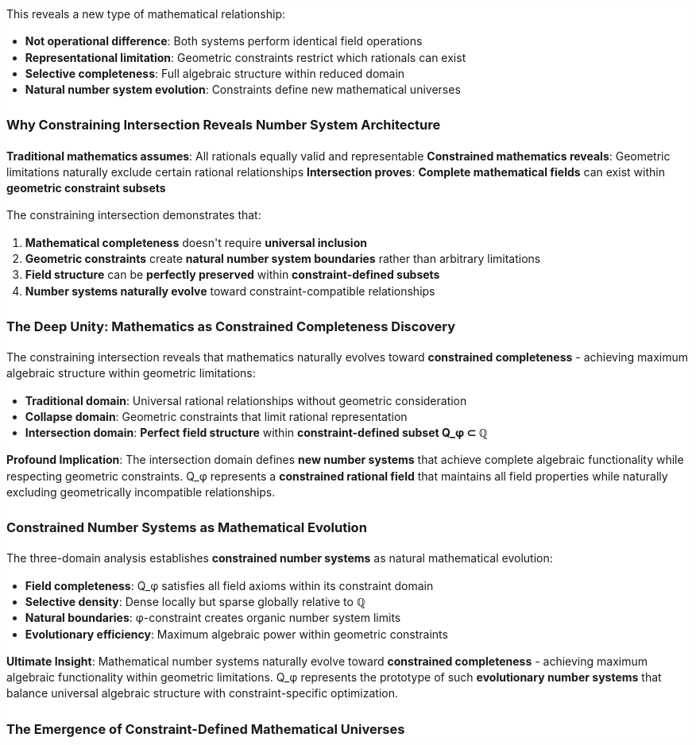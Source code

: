 This reveals a new type of mathematical relationship:
- **Not operational difference**: Both systems perform identical field operations
- **Representational limitation**: Geometric constraints restrict which rationals can exist
- **Selective completeness**: Full algebraic structure within reduced domain
- **Natural number system evolution**: Constraints define new mathematical universes

### Why Constraining Intersection Reveals Number System Architecture

**Traditional mathematics assumes**: All rationals equally valid and representable
**Constrained mathematics reveals**: Geometric limitations naturally exclude certain rational relationships
**Intersection proves**: **Complete mathematical fields** can exist within **geometric constraint subsets**

The constraining intersection demonstrates that:
1. **Mathematical completeness** doesn't require **universal inclusion**
2. **Geometric constraints** create **natural number system boundaries** rather than arbitrary limitations
3. **Field structure** can be **perfectly preserved** within **constraint-defined subsets**
4. **Number systems naturally evolve** toward constraint-compatible relationships

### The Deep Unity: Mathematics as Constrained Completeness Discovery

The constraining intersection reveals that mathematics naturally evolves toward **constrained completeness** - achieving maximum algebraic structure within geometric limitations:

- **Traditional domain**: Universal rational relationships without geometric consideration
- **Collapse domain**: Geometric constraints that limit rational representation  
- **Intersection domain**: **Perfect field structure** within **constraint-defined subset Q_φ ⊂ ℚ**

**Profound Implication**: The intersection domain defines **new number systems** that achieve complete algebraic functionality while respecting geometric constraints. Q_φ represents a **constrained rational field** that maintains all field properties while naturally excluding geometrically incompatible relationships.

### Constrained Number Systems as Mathematical Evolution

The three-domain analysis establishes **constrained number systems** as natural mathematical evolution:

- **Field completeness**: Q_φ satisfies all field axioms within its constraint domain
- **Selective density**: Dense locally but sparse globally relative to ℚ
- **Natural boundaries**: φ-constraint creates organic number system limits
- **Evolutionary efficiency**: Maximum algebraic power within geometric constraints

**Ultimate Insight**: Mathematical number systems naturally evolve toward **constrained completeness** - achieving maximum algebraic functionality within geometric limitations. Q_φ represents the prototype of such **evolutionary number systems** that balance universal algebraic structure with constraint-specific optimization.

### The Emergence of Constraint-Defined Mathematical Universes
